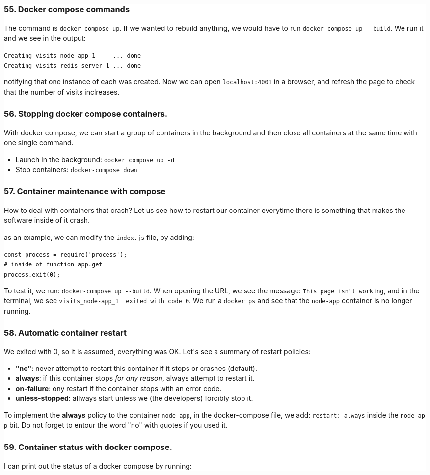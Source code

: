 ### 55. Docker compose commands

The command is `docker-compose up`. If we wanted to rebuild anything, we would 
have to run `docker-compose up --build`.  We run it and we see in the output: 

```
Creating visits_node-app_1     ... done
Creating visits_redis-server_1 ... done
```
notifying that one instance of each was created. Now we can open `localhost:4001`
in a browser, and refresh the page to check that the number of visits inclreases.

### 56. Stopping docker compose containers.

With docker compose, we can start a group of containers in the background and 
then close all containers at the same time with one 
single command.

- Launch in the background: `docker compose up -d`
- Stop containers: `docker-compose down`

### 57. Container maintenance with compose

How to deal with containers that crash? Let us see how to restart our container
everytime there is something that makes the software inside of it crash.

as an example, we can modify the `index.js` file, by adding: 
```
const process = require('process');
# inside of function app.get
process.exit(0);
```

To test it, we run: `docker-compose up --build`. When opening the URL, we see
the message: `This page isn't working`, and in the terminal, we see `visits_node-app_1 
exited with code 0`. We run a `docker ps` and see that the `node-app` container is 
no longer running. 

### 58. Automatic container restart

We exited with 0, so it is assumed, everything was OK. Let's see a summary of 
restart policies: 
- **"no"**: never attempt to restart this container if it stops or crashes (default).
- **always**: if this container stops *for any reason*, always attempt to restart it.
- **on-failure**: ony restart if the container stops with an error code. 
- **unless-stopped**: allways start unless we (the developers) forcibly stop it.

To implement the **always** policy to the container `node-app`, in the 
docker-compose file, we add: `restart: always` inside the `node-app` bit.
Do not forget to entour the word "no" with quotes if you used it. 

### 59. Container status with docker compose. 

I can print out the status of a docker compose by running: 
